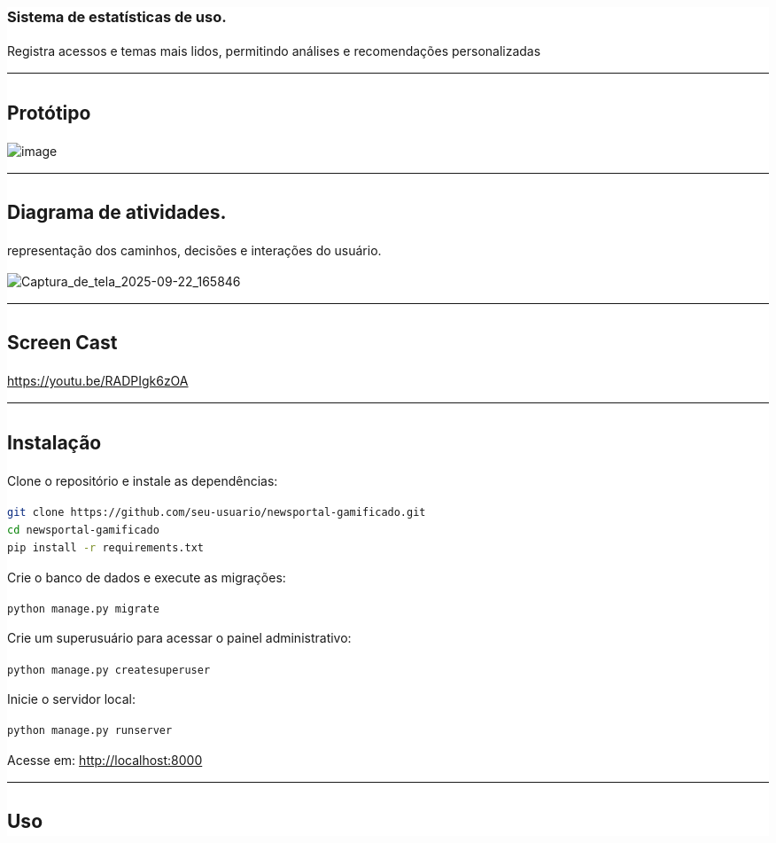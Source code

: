 ### Sistema de estatísticas de uso.
Registra acessos e temas mais lidos, permitindo análises e recomendações personalizadas 

---
## Protótipo
<img width="1029" height="849" alt="image" src="https://github.com/user-attachments/assets/b70ba025-572d-4615-842f-1d17aeda6574" />

---
## Diagrama de atividades.

representação dos caminhos, decisões e interações do usuário.

<img width="1915" height="1015" alt="Captura_de_tela_2025-09-22_165846" src="https://github.com/user-attachments/assets/2cfeb7e9-dc94-436c-9bf3-9dcd75cfd3bd" />

---
## Screen Cast

https://youtu.be/RADPIgk6zOA

---

## Instalação

Clone o repositório e instale as dependências:

```bash
git clone https://github.com/seu-usuario/newsportal-gamificado.git
cd newsportal-gamificado
pip install -r requirements.txt
```

Crie o banco de dados e execute as migrações:

```bash
python manage.py migrate
```

Crie um superusuário para acessar o painel administrativo:

```bash
python manage.py createsuperuser
```

Inicie o servidor local:

```bash
python manage.py runserver
```

Acesse em: [http://localhost:8000](http://localhost:8000)

---

## Uso
